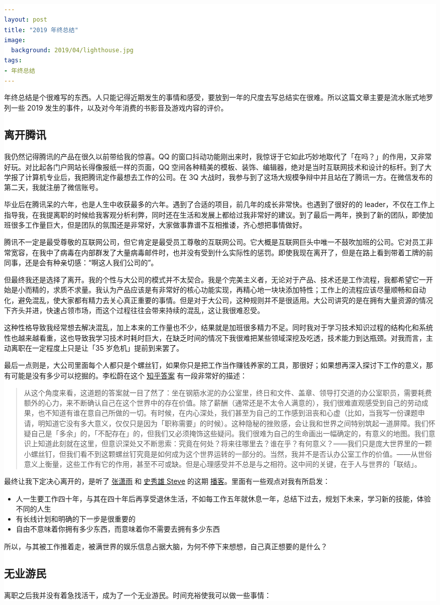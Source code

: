 ```yaml
---
layout: post
title: "2019 年终总结"
image:
  background: 2019/04/lighthouse.jpg
tags: 
- 年终总结
---
```


年终总结是个很难写的东西。人只能记得近期发生的事情和感受，要放到一年的尺度去写总结实在很难。所以这篇文章主要是流水账式地罗列一些 2019 发生的事件，以及对今年消费的书影音及游戏内容的评价。



## 离开腾讯

我仍然记得腾讯的产品在很久以前带给我的惊喜。QQ 的窗口抖动功能刚出来时，我惊讶于它如此巧妙地取代了「在吗？」的作用，又非常好玩。对比起各门户网站长得像报纸一样的页面，QQ 空间各种精美的模板、装饰、编辑器，绝对是当时互联网技术和设计的标杆。到了大学报了计算机专业后，我把腾讯定作最想去工作的公司。在 3Q 大战时，我参与到了这场大规模争辩中并且站在了腾讯一方。在微信发布的第二天，我就注册了微信账号。

毕业后在腾讯呆的六年，也是人生中收获最多的六年。遇到了合适的项目，前几年的成长非常快。也遇到了很好的的 leader，不仅在工作上指导我，在我提离职的时候给我客观分析利弊，同时还在生活和发展上都给过我非常好的建议。到了最后一两年，换到了新的团队，即使加班很多工作量巨大，但是团队的氛围还是非常好，大家做事靠谱不互相推诿，齐心想把事情做好。

腾讯不一定是最受尊敬的互联网公司，但它肯定是最受员工尊敬的互联网公司。它大概是互联网巨头中唯一不鼓吹加班的公司。它对员工非常宽容，在我中了病毒在内部群发了大量病毒邮件时，也并没有受到什么实际性的惩罚。即使我现在离开了，但是在路上看到带着工牌的前同事，还是会有种亲切感：“啊这人我们公司的”。

但最终我还是选择了离开。我的个性与大公司的模式并不太契合。我是个完美主义者，无论对于产品、技术还是工作流程，我都希望它一开始是小而精的，求质不求量。我认为产品应该是有非常好的核心功能实现，再精心地一块块添加特性；工作上的流程应该尽量顺畅和自动化，避免混乱，使大家都有精力去关心真正重要的事情。但是对于大公司，这种规则并不是很适用。大公司讲究的是在拥有大量资源的情况下齐头并进，快速占领市场，而这个过程往往会带来持续的混乱，这让我很难忍受。

这种性格导致我经常想去解决混乱，加上本来的工作量也不少，结果就是加班很多精力不足。同时我对于学习技术知识过程的结构化和系统性也越来越看重，这也导致我学习技术时耗时巨大，在缺乏时间的情况下我很难把某些领域深挖及吃透，技术能力到达瓶颈。对我而言，主动离职在一定程度上只是让「35 岁危机」提前到来罢了。

最后一点则是，大公司里面每个人都只是个螺丝钉，如果你只是把工作当作赚钱养家的工具，那很好；如果想再深入探讨下工作的意义，那有可能是没有多少可以挖掘的。李松蔚在这个 [知乎答案][zhihu-answer] 有一段非常好的描述：

> 从这个角度来看，这道题的答案就一目了然了：坐在钢筋水泥的办公室里，终日和文件、盖章、领导打交道的办公室职员，需要耗费额外的心力，来不断确认自己在这个世界中的存在价值。除了薪酬（通常还是不太令人满意的），我们很难直观感受到自己的劳动成果，也不知道有谁在意自己所做的一切。有时候，在内心深处，我们甚至为自己的工作感到沮丧和心虚（比如，当我写一份课题申请，明知道它没有多大意义，仅仅只是因为「职称需要」的时候）。这种隐秘的挫败感，会让我和世界之间特别筑起一道屏障。我们怀疑自己是「多余」的，「不配存在」的，但我们又必须掩饰这些疑问。我们很难为自己的生命画出一幅确定的，有意义的地图。我们意识上知道此刻就在这里，但意识深处又不断思索：究竟在何处？将来往哪里去？谁在乎？有何意义？——我们只是庞大世界里的一颗小螺丝钉，但我们看不到这颗螺丝钉究竟是如何成为这个世界运转的一部分的。当然，我并不是否认办公室工作的价值。——从世俗意义上衡量，这些工作有它的作用，甚至不可或缺。但是心理感受并不总是与之相符。这中间的关键，在于人与世界的「联结」。

最终让我下定决心离开的，是听了 [张潇雨](https://www.zhihu.com/people/xiaoyuzh) 和 [史秀雄 Steve](https://www.weibo.com/thesteveshi) 的这期 [播客](https://www.lizhi.fm/1959617/2665553089813079046)。里面有一些观点对我有所启发：

* 人一生要工作四十年，与其在四十年后再享受退休生活，不如每工作五年就休息一年，总结下过去，规划下未来，学习新的技能，体验不同的人生
* 有长线计划和明确的下一步是很重要的
* 自由不意味着你拥有多少东西，而意味着你不需要去拥有多少东西

所以，与其被工作推着走，被满世界的娱乐信息占据大脑，为何不停下来想想，自己真正想要的是什么？

[zhihu-answer]: https://www.zhihu.com/question/27708607/answer/41508273

## 无业游民

离职之后我并没有着急找活干，成为了一个无业游民。时间充裕使我可以做一些事情：
